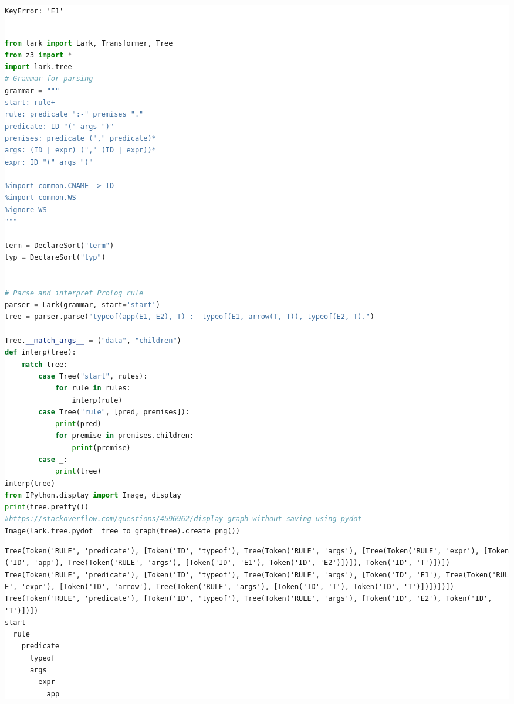 
    KeyError: 'E1'

```python

from lark import Lark, Transformer, Tree
from z3 import *
import lark.tree
# Grammar for parsing
grammar = """
start: rule+
rule: predicate ":-" premises "."
predicate: ID "(" args ")"
premises: predicate ("," predicate)*
args: (ID | expr) ("," (ID | expr))*
expr: ID "(" args ")"

%import common.CNAME -> ID
%import common.WS
%ignore WS
"""

term = DeclareSort("term")
typ = DeclareSort("typ")


# Parse and interpret Prolog rule
parser = Lark(grammar, start='start')
tree = parser.parse("typeof(app(E1, E2), T) :- typeof(E1, arrow(T, T)), typeof(E2, T).")

Tree.__match_args__ = ("data", "children")
def interp(tree):
    match tree:
        case Tree("start", rules):
            for rule in rules:
                interp(rule)
        case Tree("rule", [pred, premises]):
            print(pred)
            for premise in premises.children:
                print(premise)
        case _:
            print(tree)
interp(tree)
from IPython.display import Image, display
print(tree.pretty())
#https://stackoverflow.com/questions/4596962/display-graph-without-saving-using-pydot
Image(lark.tree.pydot__tree_to_graph(tree).create_png())

```

    Tree(Token('RULE', 'predicate'), [Token('ID', 'typeof'), Tree(Token('RULE', 'args'), [Tree(Token('RULE', 'expr'), [Token('ID', 'app'), Tree(Token('RULE', 'args'), [Token('ID', 'E1'), Token('ID', 'E2')])]), Token('ID', 'T')])])
    Tree(Token('RULE', 'predicate'), [Token('ID', 'typeof'), Tree(Token('RULE', 'args'), [Token('ID', 'E1'), Tree(Token('RULE', 'expr'), [Token('ID', 'arrow'), Tree(Token('RULE', 'args'), [Token('ID', 'T'), Token('ID', 'T')])])])])
    Tree(Token('RULE', 'predicate'), [Token('ID', 'typeof'), Tree(Token('RULE', 'args'), [Token('ID', 'E2'), Token('ID', 'T')])])
    start
      rule
        predicate
          typeof
          args
            expr
              app